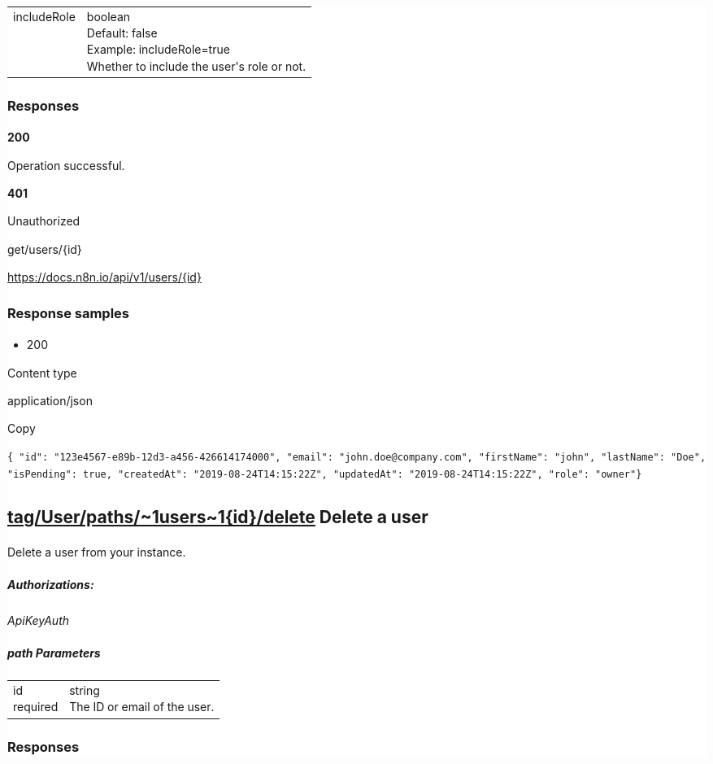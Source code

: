 |     |     |
| --- | --- |
| includeRole | boolean<br>Default: false<br>Example: includeRole=true<br>Whether to include the user's role or not. |

### Responses

**200**

Operation successful.

**401**

Unauthorized

get/users/{id}

https://docs.n8n.io/api/v1/users/{id}

### Response samples

- 200

Content type

application/json

Copy

`{
"id": "123e4567-e89b-12d3-a456-426614174000",
"email": "john.doe@company.com",
"firstName": "john",
"lastName": "Doe",
"isPending": true,
"createdAt": "2019-08-24T14:15:22Z",
"updatedAt": "2019-08-24T14:15:22Z",
"role": "owner"}`

## [tag/User/paths/~1users~1{id}/delete](https://docs.n8n.io/api/api-reference/\#tag/User/paths/~1users~1{id}/delete) Delete a user

Delete a user from your instance.

##### Authorizations:

_ApiKeyAuth_

##### path Parameters

|     |     |
| --- | --- |
| id<br>required | string <identifier> <br>The ID or email of the user. |

### Responses
